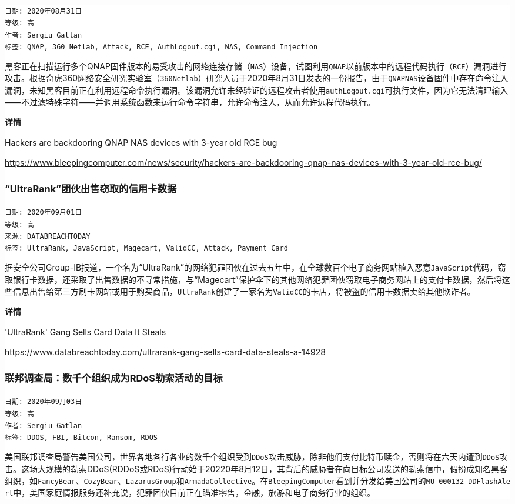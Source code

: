 

```
日期: 2020年08月31日
等级: 高
作者: Sergiu Gatlan
标签: QNAP, 360 Netlab, Attack, RCE, AuthLogout.cgi, NAS, Command Injection

```
黑客正在扫描运行多个QNAP固件版本的易受攻击的网络连接存储（`NAS`）设备，试图利用`QNAP`以前版本中的远程代码执行（`RCE`）漏洞进行攻击。根据奇虎360网络安全研究实验室（`360Netlab`）研究人员于2020年8月31日发表的一份报告，由于`QNAPNAS`设备固件中存在命令注入漏洞，未知黑客目前正在利用远程命令执行漏洞。该漏洞允许未经验证的远程攻击者使用`authLogout.cgi`可执行文件，因为它无法清理输入——不过滤特殊字符——并调用系统函数来运行命令字符串，允许命令注入，从而允许远程代码执行。


**详情**


Hackers are backdooring QNAP NAS devices with 3-year old RCE bug


<https://www.bleepingcomputer.com/news/security/hackers-are-backdooring-qnap-nas-devices-with-3-year-old-rce-bug/>


### “UltraRank”团伙出售窃取的信用卡数据



```
日期: 2020年09月01日
等级: 高
来源: DATABREACHTODAY
标签: UltraRank, JavaScript, Magecart, ValidCC, Attack, Payment Card

```
据安全公司Group-IB报道，一个名为“UltraRank”的网络犯罪团伙在过去五年中，在全球数百个电子商务网站植入恶意`JavaScript`代码，窃取银行卡数据，还采取了出售数据的不寻常措施，与“Magecart”保护伞下的其他网络犯罪团伙窃取电子商务网站上的支付卡数据，然后将这些信息出售给第三方刷卡网站或用于购买商品，`UltraRank`创建了一家名为`ValidCC`的卡店，将被盗的信用卡数据卖给其他欺诈者。


**详情**


'UltraRank' Gang Sells Card Data It Steals


<https://www.databreachtoday.com/ultrarank-gang-sells-card-data-steals-a-14928>


### 联邦调查局：数千个组织成为RDoS勒索活动的目标



```
日期: 2020年09月03日
等级: 高
作者: Sergiu Gatlan
标签: DDOS, FBI, Bitcon, Ransom, RDOS

```
美国联邦调查局警告美国公司，世界各地各行各业的数千个组织受到`DDoS`攻击威胁，除非他们支付比特币赎金，否则将在六天内遭到`DDoS`攻击。这场大规模的勒索DDoS(RDDoS或RDoS)行动始于20220年8月12日，其背后的威胁者在向目标公司发送的勒索信中，假扮成知名黑客组织，如`FancyBear`、`CozyBear`、`LazarusGroup`和`ArmadaCollective`。在`BleepingComputer`看到并分发给美国公司的`MU-000132-DDFlashAlert`中，美国家庭情报服务还补充说，犯罪团伙目前正在瞄准零售，金融，旅游和电子商务行业的组织。
